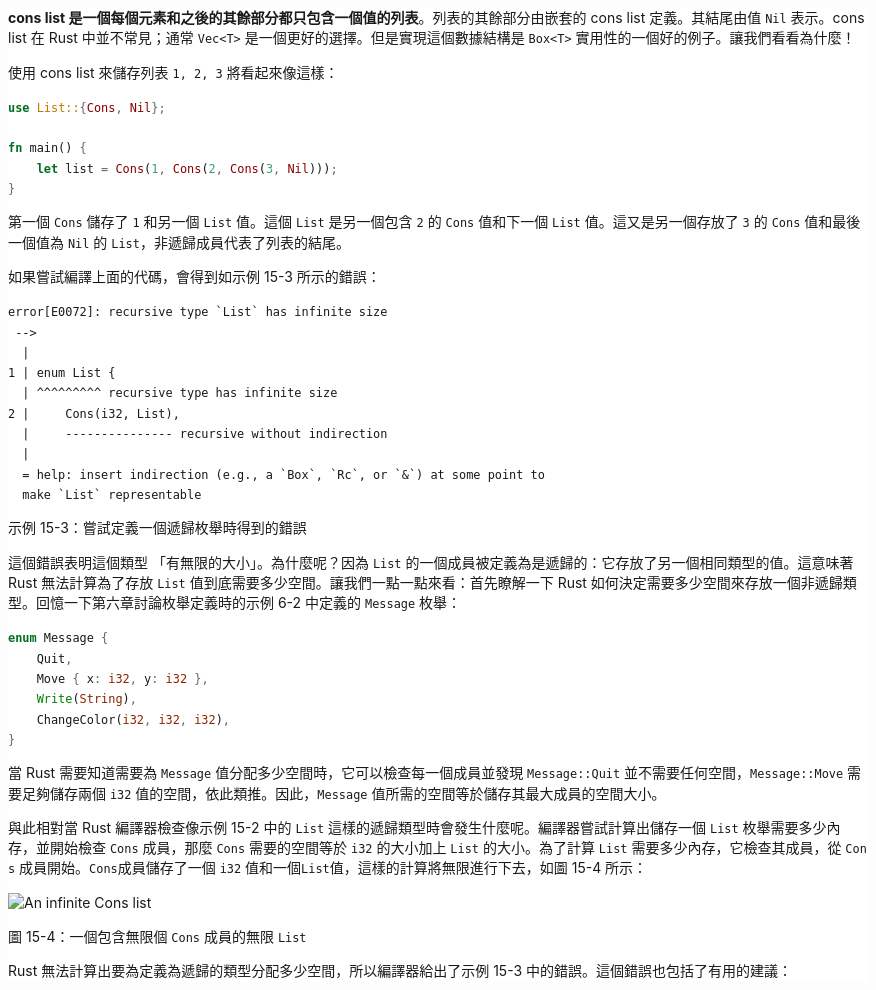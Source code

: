 **cons list 是一個每個元素和之後的其餘部分都只包含一個值的列表**。列表的其餘部分由嵌套的 cons list 定義。其結尾由值 `Nil` 表示。cons list 在 Rust 中並不常見；通常 `Vec<T>` 是一個更好的選擇。但是實現這個數據結構是 `Box<T>` 實用性的一個好的例子。讓我們看看為什麼！

使用 cons list 來儲存列表 `1, 2, 3` 將看起來像這樣：

```rust
use List::{Cons, Nil};

fn main() {
    let list = Cons(1, Cons(2, Cons(3, Nil)));
}
```

第一個 `Cons` 儲存了 `1` 和另一個 `List` 值。這個 `List` 是另一個包含 `2` 的 `Cons` 值和下一個 `List` 值。這又是另一個存放了 `3` 的 `Cons` 值和最後一個值為 `Nil` 的 `List`，非遞歸成員代表了列表的結尾。

如果嘗試編譯上面的代碼，會得到如示例 15-3 所示的錯誤：

```text
error[E0072]: recursive type `List` has infinite size
 -->
  |
1 | enum List {
  | ^^^^^^^^^ recursive type has infinite size
2 |     Cons(i32, List),
  |     --------------- recursive without indirection
  |
  = help: insert indirection (e.g., a `Box`, `Rc`, or `&`) at some point to
  make `List` representable
```

<span class="caption">示例 15-3：嘗試定義一個遞歸枚舉時得到的錯誤</span>

這個錯誤表明這個類型 「有無限的大小」。為什麼呢？因為 `List` 的一個成員被定義為是遞歸的：它存放了另一個相同類型的值。這意味著 Rust 無法計算為了存放 `List` 值到底需要多少空間。讓我們一點一點來看：首先瞭解一下 Rust 如何決定需要多少空間來存放一個非遞歸類型。回憶一下第六章討論枚舉定義時的示例 6-2 中定義的 `Message` 枚舉：

```rust
enum Message {
    Quit,
    Move { x: i32, y: i32 },
    Write(String),
    ChangeColor(i32, i32, i32),
}
```

當 Rust 需要知道需要為 `Message` 值分配多少空間時，它可以檢查每一個成員並發現 `Message::Quit` 並不需要任何空間，`Message::Move` 需要足夠儲存兩個 `i32` 值的空間，依此類推。因此，`Message` 值所需的空間等於儲存其最大成員的空間大小。

與此相對當 Rust 編譯器檢查像示例 15-2 中的 `List` 這樣的遞歸類型時會發生什麼呢。編譯器嘗試計算出儲存一個 `List` 枚舉需要多少內存，並開始檢查 `Cons` 成員，那麼 `Cons` 需要的空間等於 `i32` 的大小加上 `List` 的大小。為了計算 `List` 需要多少內存，它檢查其成員，從 `Cons` 成員開始。`Cons`成員儲存了一個 `i32` 值和一個`List`值，這樣的計算將無限進行下去，如圖 15-4 所示：

<img alt="An infinite Cons list" src="img/trpl15-01.svg" class="center" style="width: 50%;" />

<span class="caption">圖 15-4：一個包含無限個 `Cons` 成員的無限 `List`</span>

Rust 無法計算出要為定義為遞歸的類型分配多少空間，所以編譯器給出了示例 15-3 中的錯誤。這個錯誤也包括了有用的建議：
